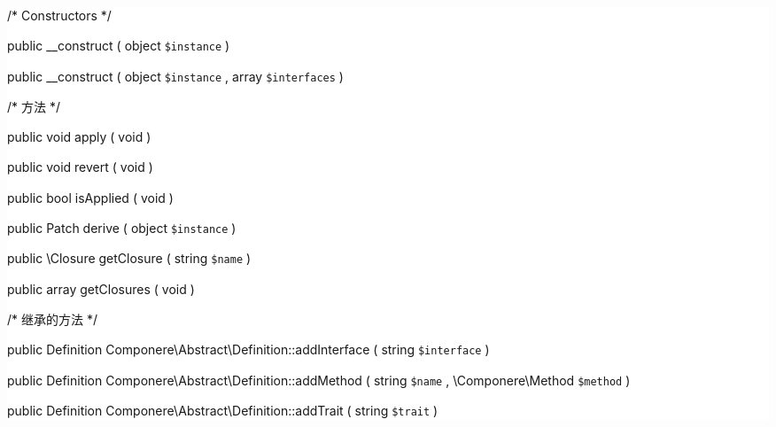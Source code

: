 /\* Constructors \*/

<span class="modifier">public</span> <span
class="methodname">\_\_construct</span> ( <span
class="methodparam"><span class="type">object</span> `$instance`</span>
)

<span class="modifier">public</span> <span
class="methodname">\_\_construct</span> ( <span
class="methodparam"><span class="type">object</span> `$instance`</span>
, <span class="methodparam"><span class="type">array</span>
`$interfaces`</span> )

/\* 方法 \*/

<span class="modifier">public</span> <span class="type">void</span>
<span class="methodname">apply</span> ( <span
class="methodparam">void</span> )

<span class="modifier">public</span> <span class="type">void</span>
<span class="methodname">revert</span> ( <span
class="methodparam">void</span> )

<span class="modifier">public</span> <span class="type">bool</span>
<span class="methodname">isApplied</span> ( <span
class="methodparam">void</span> )

<span class="modifier">public</span> <span class="type">Patch</span>
<span class="methodname">derive</span> ( <span class="methodparam"><span
class="type">object</span> `$instance`</span> )

<span class="modifier">public</span> <span class="type">\\Closure</span>
<span class="methodname">getClosure</span> ( <span
class="methodparam"><span class="type">string</span> `$name`</span> )

<span class="modifier">public</span> <span class="type">array</span>
<span class="methodname">getClosures</span> ( <span
class="methodparam">void</span> )

/\* 继承的方法 \*/

<span class="modifier">public</span> <span
class="type">Definition</span> <span
class="methodname">Componere\\Abstract\\Definition::addInterface</span>
( <span class="methodparam"><span class="type">string</span>
`$interface`</span> )

<span class="modifier">public</span> <span
class="type">Definition</span> <span
class="methodname">Componere\\Abstract\\Definition::addMethod</span> (
<span class="methodparam"><span class="type">string</span>
`$name`</span> , <span class="methodparam"><span
class="type">\\Componere\\Method</span> `$method`</span> )

<span class="modifier">public</span> <span
class="type">Definition</span> <span
class="methodname">Componere\\Abstract\\Definition::addTrait</span> (
<span class="methodparam"><span class="type">string</span>
`$trait`</span> )
